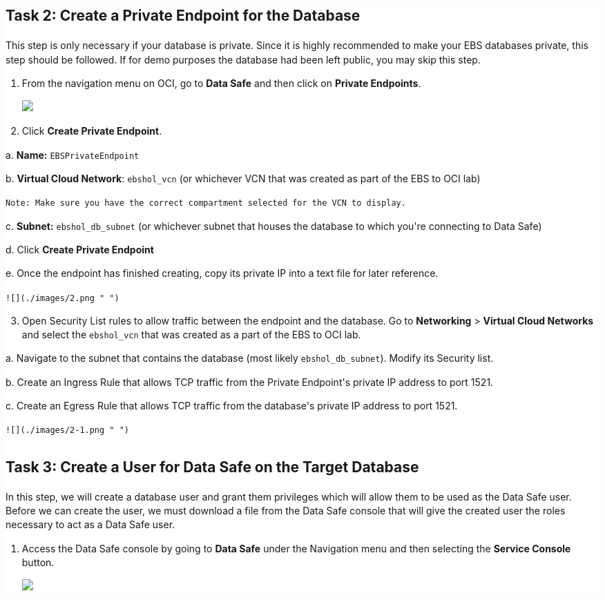 
## Task 2: Create a Private Endpoint for the Database

This step is only necessary if your database is private. Since it is highly recommended to make your EBS databases private, this step should be followed. If for demo purposes the database had been left public, you may skip this step. 

1. From the navigation menu on OCI, go to **Data Safe** and then click on **Private Endpoints**. 

    ![](./images/1.png " ")

2. Click **Create Private Endpoint**.

  a. **Name:** ``EBSPrivateEndpoint``

  b. **Virtual Cloud Network**: ``ebshol_vcn`` (or whichever VCN that was created as part of the EBS to OCI lab)

    Note: Make sure you have the correct compartment selected for the VCN to display. 

  c. **Subnet:** ``ebshol_db_subnet`` (or whichever subnet that houses the database to which you're connecting to Data Safe)

  d. Click **Create Private Endpoint**

  e. Once the endpoint has finished creating, copy its private IP into a text file for later reference. 

    ![](./images/2.png " ")

3. Open Security List rules to allow traffic between the endpoint and the database. Go to **Networking** > **Virtual Cloud Networks** and select the ``ebshol_vcn`` that was created as a part of the EBS to OCI lab. 

  a. Navigate to the subnet that contains the database (most likely ``ebshol_db_subnet``). Modify its Security list.

  b. Create an Ingress Rule that allows TCP traffic from the Private Endpoint's private IP address to port 1521. 

  c. Create an Egress Rule that allows TCP traffic from the database's private IP address to port 1521. 

    ![](./images/2-1.png " ")

## Task 3: Create a User for Data Safe on the Target Database

In this step, we will create a database user and grant them privileges which will allow them to be used as the Data Safe user. Before we can create the user, we must download a file from the Data Safe console that will give the created user the roles necessary to act as a Data Safe user. 

1. Access the Data Safe console by going to **Data Safe** under the Navigation menu and then selecting the **Service Console** button.

    ![](./images/3.png " ")
